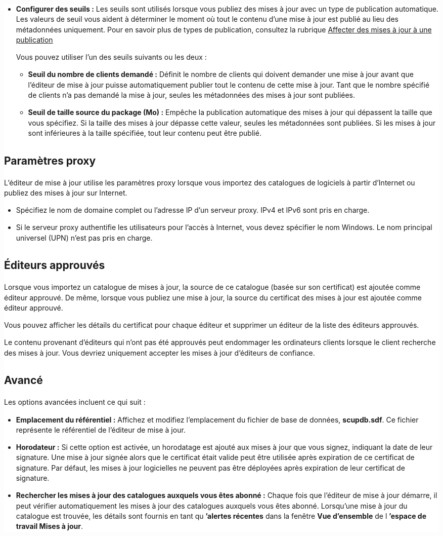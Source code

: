 -   **Configurer des seuils :** Les seuils sont utilisés lorsque vous publiez des mises à jour avec un type de publication automatique. Les valeurs de seuil vous aident à déterminer le moment où tout le contenu d’une mise à jour est publié au lieu des métadonnées uniquement. Pour en savoir plus de types de publication, consultez la rubrique [Affecter des mises à jour à une publication](/sccm/sum/tools/manage-updates-with-updates-publisher#assign-updates-and-bundles-to-a-publication)

    Vous pouvez utiliser l’un des seuils suivants ou les deux :

    -   **Seuil du nombre de clients demandé :** Définit le nombre de clients qui doivent demander une mise à jour avant que l’éditeur de mise à jour puisse automatiquement publier tout le contenu de cette mise à jour. Tant que le nombre spécifié de clients n’a pas demandé la mise à jour, seules les métadonnées des mises à jour sont publiées.

    -   **Seuil de taille source du package (Mo) :** Empêche la publication automatique des mises à jour qui dépassent la taille que vous spécifiez. Si la taille des mises à jour dépasse cette valeur, seules les métadonnées sont publiées. Si les mises à jour sont inférieures à la taille spécifiée, tout leur contenu peut être publié.

## <a name="proxy-settings"></a>Paramètres proxy
L’éditeur de mise à jour utilise les paramètres proxy lorsque vous importez des catalogues de logiciels à partir d’Internet ou publiez des mises à jour sur Internet.

-   Spécifiez le nom de domaine complet ou l’adresse IP d’un serveur proxy. IPv4 et IPv6 sont pris en charge.

-   Si le serveur proxy authentifie les utilisateurs pour l’accès à Internet, vous devez spécifier le nom Windows. Le nom principal universel (UPN) n’est pas pris en charge.

## <a name="trusted-publishers"></a>Éditeurs approuvés
Lorsque vous importez un catalogue de mises à jour, la source de ce catalogue (basée sur son certificat) est ajoutée comme éditeur approuvé. De même, lorsque vous publiez une mise à jour, la source du certificat des mises à jour est ajoutée comme éditeur approuvé.

Vous pouvez afficher les détails du certificat pour chaque éditeur et supprimer un éditeur de la liste des éditeurs approuvés.

Le contenu provenant d’éditeurs qui n’ont pas été approuvés peut endommager les ordinateurs clients lorsque le client recherche des mises à jour. Vous devriez uniquement accepter les mises à jour d’éditeurs de confiance.

## <a name="advanced"></a>Avancé
Les options avancées incluent ce qui suit :

-   **Emplacement du référentiel :** Affichez et modifiez l’emplacement du fichier de base de données, **scupdb.sdf**. Ce fichier représente le référentiel de l’éditeur de mise à jour.

-   **Horodateur :** Si cette option est activée, un horodatage est ajouté aux mises à jour que vous signez, indiquant la date de leur signature. Une mise à jour signée alors que le certificat était valide peut être utilisée après expiration de ce certificat de signature. Par défaut, les mises à jour logicielles ne peuvent pas être déployées après expiration de leur certificat de signature.

-   **Rechercher les mises à jour des catalogues auxquels vous êtes abonné :** Chaque fois que l’éditeur de mise à jour démarre, il peut vérifier automatiquement les mises à jour des catalogues auxquels vous êtes abonné. Lorsqu’une mise à jour du catalogue est trouvée, les détails sont fournis en tant qu **’alertes récentes** dans la fenêtre **Vue d’ensemble** de l **’espace de travail Mises à jour**.
